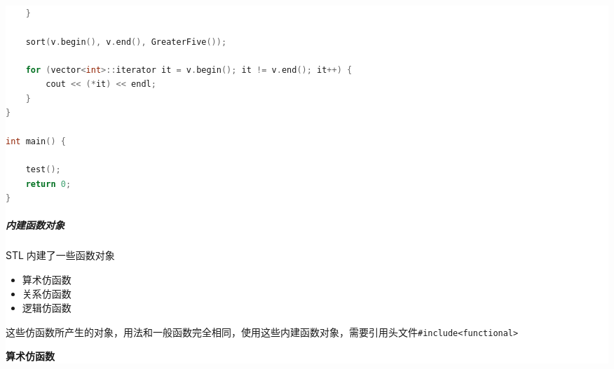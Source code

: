 ```cpp
    }  
  
    sort(v.begin(), v.end(), GreaterFive());  
  
    for (vector<int>::iterator it = v.begin(); it != v.end(); it++) {  
        cout << (*it) << endl;  
    }  
}  
  
int main() {  
  
    test();  
    return 0;  
}
```


##### 内建函数对象

STL 内建了一些函数对象
* 算术仿函数
* 关系仿函数
* 逻辑仿函数

这些仿函数所产生的对象，用法和一般函数完全相同，使用这些内建函数对象，需要引用头文件`#include<functional>`

**算术仿函数**

